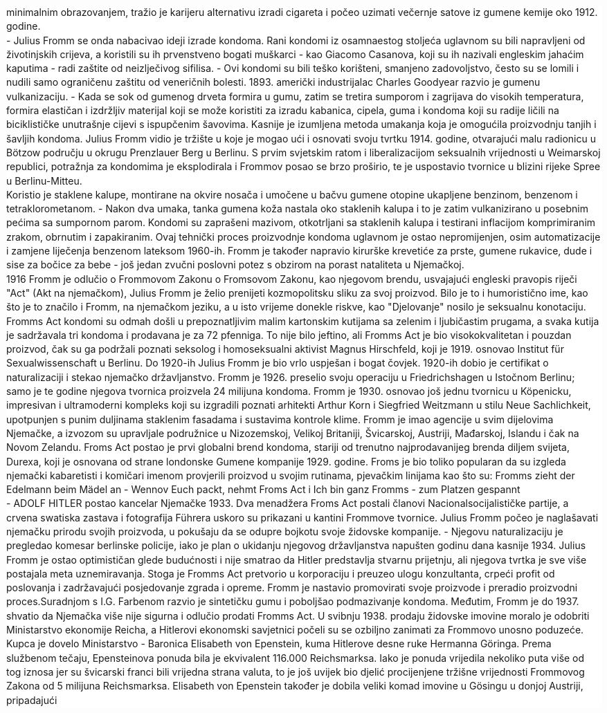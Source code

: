 minimalnim obrazovanjem, tražio je karijeru alternativu izradi cigareta i počeo uzimati večernje satove iz gumene kemije oko 1912. godine.<br/>- Julius Fromm se onda nabacivao ideji izrade kondoma. Rani kondomi iz osamnaestog stoljeća uglavnom su bili napravljeni od životinjskih crijeva, a koristili su ih prvenstveno bogati muškarci - kao Giacomo Casanova, koji su ih nazivali engleskim jahaćim kaputima - radi zaštite od neizlječivog sifilisa. - Ovi kondomi su bili teško korišteni, smanjeno zadovoljstvo, često su se lomili i nudili samo ograničenu zaštitu od veneričnih bolesti. 1893. američki industrijalac Charles Goodyear razvio je gumenu vulkanizaciju. - Kada se sok od gumenog drveta formira u gumu, zatim se tretira sumporom i zagrijava do visokih temperatura, formira elastičan i izdržljiv materijal koji se može koristiti za izradu kabanica, cipela, guma i kondoma koji su radije ličili na biciklističke unutrašnje cijevi s ispupčenim šavovima. Kasnije je izumljena metoda umakanja koja je omogućila proizvodnju tanjih i šavljih kondoma. Julius Fromm vidio je tržište u koje je mogao ući i osnovati svoju tvrtku 1914. godine, otvarajući malu radionicu u Bötzow području u okrugu Prenzlauer Berg u Berlinu. S prvim svjetskim ratom i liberalizacijom seksualnih vrijednosti u Weimarskoj republici, potražnja za kondomima je eksplodirala i Frommov posao se brzo proširio, te je uspostavio tvornice u blizini rijeke Spree u Berlinu-Mitteu.<br/>Koristio je staklene kalupe, montirane na okvire nosača i umočene u bačvu gumene otopine ukapljene benzinom, benzenom i tetraklorometanom. - Nakon dva umaka, tanka gumena koža nastala oko staklenih kalupa i to je zatim vulkanizirano u posebnim pećima sa sumpornom parom. Kondomi su zaprašeni mazivom, otkotrljani sa staklenih kalupa i testirani inflacijom komprimiranim zrakom, obrnutim i zapakiranim. Ovaj tehnički proces proizvodnje kondoma uglavnom je ostao nepromijenjen, osim automatizacije i zamjene liječenja benzenom lateksom 1960-ih. Fromm je također napravio kirurške krevetiće za prste, gumene rukavice, dude i sise za bočice za bebe - još jedan zvučni poslovni potez s obzirom na porast nataliteta u Njemačkoj.<br/>1916 Fromm je odlučio o Frommovom Zakonu o Fromsovom Zakonu, kao njegovom brendu, usvajajući engleski pravopis riječi \"Act\" (Akt na njemačkom), Julius Fromm je želio prenijeti kozmopolitsku sliku za svoj proizvod. Bilo je to i humoristično ime, kao što je to značilo i Fromm, na njemačkom jeziku, a u isto vrijeme donekle riskve, kao \"Djelovanje\" nosilo je seksualnu konotaciju. Fromms Act kondomi su odmah došli u prepoznatljivim malim kartonskim kutijama sa zelenim i ljubičastim prugama, a svaka kutija je sadržavala tri kondoma i prodavana je za 72 pfenniga. To nije bilo jeftino, ali Fromms Act je bio visokokvalitetan i pouzdan proizvod, čak su ga podržali poznati seksolog i homoseksualni aktivist Magnus Hirschfeld, koji je 1919. osnovao Institut für Sexualwissenschaft u Berlinu. Do 1920-ih Julius Fromm je bio vrlo uspješan i bogat čovjek. 1920-ih dobio je certifikat o naturalizaciji i stekao njemačko državljanstvo. Fromm je 1926. preselio svoju operaciju u Friedrichshagen u Istočnom Berlinu; samo je te godine njegova tvornica proizvela 24 milijuna kondoma. Fromm je 1930. osnovao još jednu tvornicu u Köpenicku, impresivan i ultramoderni kompleks koji su izgradili poznati arhitekti Arthur Korn i Siegfried Weitzmann u stilu Neue Sachlichkeit, upotpunjen s punim duljinama staklenim fasadama i sustavima kontrole klime. Fromm je imao agencije u svim dijelovima Njemačke, a izvozom su upravljale podružnice u Nizozemskoj, Velikoj Britaniji, Švicarskoj, Austriji, Mađarskoj, Islandu i čak na Novom Zelandu. Froms Act postao je prvi globalni brend kondoma, stariji od trenutno najprodavanijeg brenda diljem svijeta, Durexa, koji je osnovana od strane londonske Gumene kompanije 1929. godine. Froms je bio toliko popularan da su izgleda njemački kabaretisti i komičari imenom provjerili proizvod u svojim rutinama, pjevačkim linijama kao što su: Fromms zieht der Edelmann beim Mädel an - Wennov Euch packt, nehmt Froms Act i Ich bin ganz Fromms - zum Platzen gespannt<br/>- ADOLF HITLER postao kancelar Njemačke 1933. Dva menadžera Froms Act postali članovi Nacionalsocijalističke partije, a crvena swatiska zastava i fotografija Führera uskoro su prikazani u kantini Frommove tvornice. Julius Fromm počeo je naglašavati njemačku prirodu svojih proizvoda, u pokušaju da se odupre bojkotu svoje židovske kompanije. - Njegovu naturalizaciju je pregledao komesar berlinske policije, iako je plan o ukidanju njegovog državljanstva napušten godinu dana kasnije 1934. Julius Fromm je ostao optimističan glede budućnosti i nije smatrao da Hitler predstavlja stvarnu prijetnju, ali njegova tvrtka je sve više postajala meta uznemiravanja. Stoga je Fromms Act pretvorio u korporaciju i preuzeo ulogu konzultanta, crpeći profit od poslovanja i zadržavajući posjedovanje zgrada i opreme. Fromm je nastavio promovirati svoje proizvode i preradio proizvodni proces.Suradnjom s I.G. Farbenom razvio je sintetičku gumu i poboljšao podmazivanje kondoma. Međutim, Fromm je do 1937. shvatio da Njemačka više nije sigurna i odlučio prodati Fromms Act. U svibnju 1938. prodaju židovske imovine moralo je odobriti Ministarstvo ekonomije Reicha, a Hitlerovi ekonomski savjetnici počeli su se ozbiljno zanimati za Frommovo unosno poduzeće.<br/>Kupca je dovelo Ministarstvo - Baronica Elisabeth von Epenstein, kuma Hitlerove desne ruke Hermanna Göringa. Prema službenom tečaju, Epensteinova ponuda bila je ekvivalent 116.000 Reichsmarksa. Iako je ponuda vrijedila nekoliko puta više od tog iznosa jer su švicarski franci bili vrijedna strana valuta, to je još uvijek bio djelić procijenjene tržišne vrijednosti Frommovog Zakona od 5 milijuna Reichsmarksa. Elisabeth von Epenstein također je dobila veliki komad imovine u Gösingu u donjoj Austriji, pripadajući